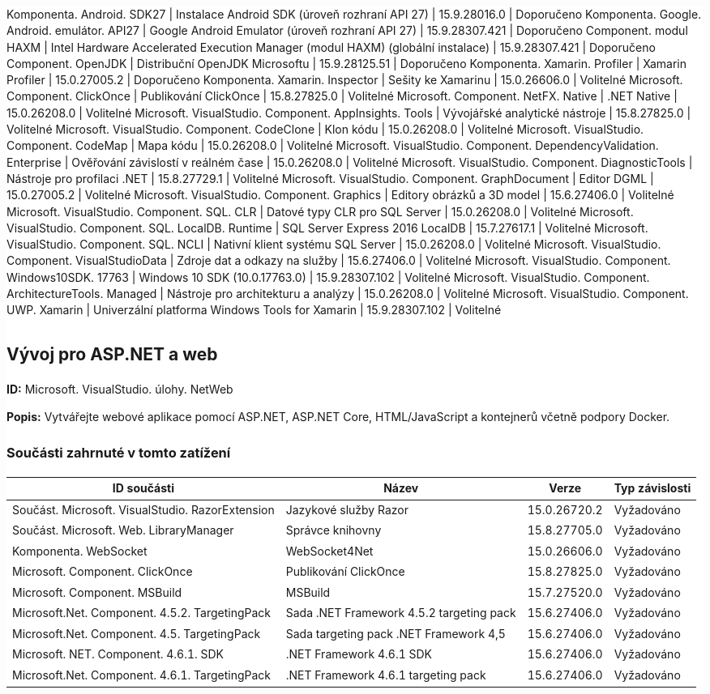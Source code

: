 Komponenta. Android. SDK27 | Instalace Android SDK (úroveň rozhraní API 27) | 15.9.28016.0 | Doporučeno
Komponenta. Google. Android. emulátor. API27 | Google Android Emulator (úroveň rozhraní API 27) | 15.9.28307.421 | Doporučeno
Component. modul HAXM | Intel Hardware Accelerated Execution Manager (modul HAXM) (globální instalace) | 15.9.28307.421 | Doporučeno
Component. OpenJDK | Distribuční OpenJDK Microsoftu | 15.9.28125.51 | Doporučeno
Komponenta. Xamarin. Profiler | Xamarin Profiler | 15.0.27005.2 | Doporučeno
Komponenta. Xamarin. Inspector | Sešity ke Xamarinu | 15.0.26606.0 | Volitelné
Microsoft. Component. ClickOnce | Publikování ClickOnce | 15.8.27825.0 | Volitelné
Microsoft. Component. NetFX. Native | .NET Native | 15.0.26208.0 | Volitelné
Microsoft. VisualStudio. Component. AppInsights. Tools | Vývojářské analytické nástroje | 15.8.27825.0 | Volitelné
Microsoft. VisualStudio. Component. CodeClone | Klon kódu | 15.0.26208.0 | Volitelné
Microsoft. VisualStudio. Component. CodeMap | Mapa kódu | 15.0.26208.0 | Volitelné
Microsoft. VisualStudio. Component. DependencyValidation. Enterprise | Ověřování závislostí v reálném čase | 15.0.26208.0 | Volitelné
Microsoft. VisualStudio. Component. DiagnosticTools | Nástroje pro profilaci .NET | 15.8.27729.1 | Volitelné
Microsoft. VisualStudio. Component. GraphDocument | Editor DGML | 15.0.27005.2 | Volitelné
Microsoft. VisualStudio. Component. Graphics | Editory obrázků a 3D model | 15.6.27406.0 | Volitelné
Microsoft. VisualStudio. Component. SQL. CLR | Datové typy CLR pro SQL Server | 15.0.26208.0 | Volitelné
Microsoft. VisualStudio. Component. SQL. LocalDB. Runtime | SQL Server Express 2016 LocalDB | 15.7.27617.1 | Volitelné
Microsoft. VisualStudio. Component. SQL. NCLI | Nativní klient systému SQL Server | 15.0.26208.0 | Volitelné
Microsoft. VisualStudio. Component. VisualStudioData | Zdroje dat a odkazy na služby | 15.6.27406.0 | Volitelné
Microsoft. VisualStudio. Component. Windows10SDK. 17763 | Windows 10 SDK (10.0.17763.0) | 15.9.28307.102 | Volitelné
Microsoft. VisualStudio. Component. ArchitectureTools. Managed | Nástroje pro architekturu a analýzy | 15.0.26208.0 | Volitelné
Microsoft. VisualStudio. Component. UWP. Xamarin | Univerzální platforma Windows Tools for Xamarin | 15.9.28307.102 | Volitelné

## <a name="aspnet-and-web-development"></a>Vývoj pro ASP.NET a web

**ID:** Microsoft. VisualStudio. úlohy. NetWeb

**Popis:** Vytvářejte webové aplikace pomocí ASP.NET, ASP.NET Core, HTML/JavaScript a kontejnerů včetně podpory Docker.

### <a name="components-included-by-this-workload"></a>Součásti zahrnuté v tomto zatížení

ID součásti | Název | Verze | Typ závislosti
--- | --- | --- | ---
Součást. Microsoft. VisualStudio. RazorExtension | Jazykové služby Razor | 15.0.26720.2 | Vyžadováno
Součást. Microsoft. Web. LibraryManager | Správce knihovny | 15.8.27705.0 | Vyžadováno
Komponenta. WebSocket | WebSocket4Net | 15.0.26606.0 | Vyžadováno
Microsoft. Component. ClickOnce | Publikování ClickOnce | 15.8.27825.0 | Vyžadováno
Microsoft. Component. MSBuild | MSBuild | 15.7.27520.0 | Vyžadováno
Microsoft.Net. Component. 4.5.2. TargetingPack | Sada .NET Framework 4.5.2 targeting pack | 15.6.27406.0 | Vyžadováno
Microsoft.Net. Component. 4.5. TargetingPack | Sada targeting pack .NET Framework 4,5 | 15.6.27406.0 | Vyžadováno
Microsoft. NET. Component. 4.6.1. SDK | .NET Framework 4.6.1 SDK | 15.6.27406.0 | Vyžadováno
Microsoft.Net. Component. 4.6.1. TargetingPack | .NET Framework 4.6.1 targeting pack | 15.6.27406.0 | Vyžadováno